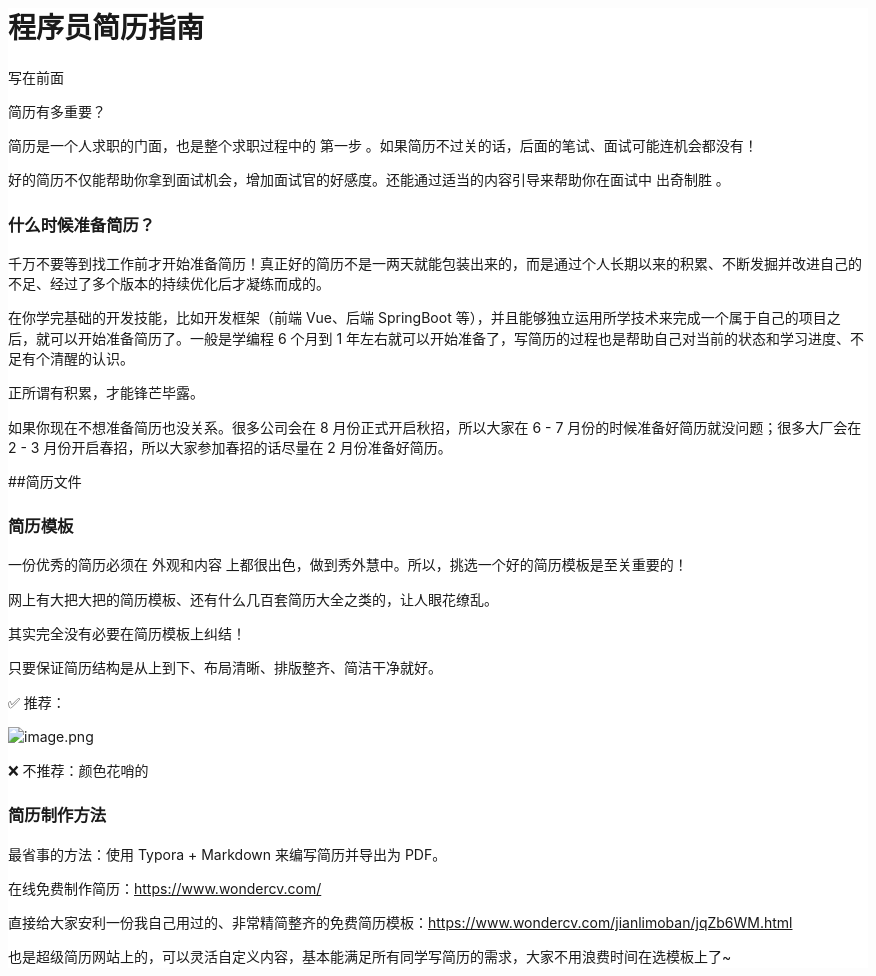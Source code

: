 # 程序员简历指南

 写在前面 

 简历有多重要？ 

简历是一个人求职的门面，也是整个求职过程中的 第一步 。如果简历不过关的话，后面的笔试、面试可能连机会都没有！

好的简历不仅能帮助你拿到面试机会，增加面试官的好感度。还能通过适当的内容引导来帮助你在面试中 出奇制胜 。



### 什么时候准备简历？

千万不要等到找工作前才开始准备简历！真正好的简历不是一两天就能包装出来的，而是通过个人长期以来的积累、不断发掘并改进自己的不足、经过了多个版本的持续优化后才凝练而成的。

在你学完基础的开发技能，比如开发框架（前端 Vue、后端 SpringBoot 等），并且能够独立运用所学技术来完成一个属于自己的项目之后，就可以开始准备简历了。一般是学编程 6 个月到 1 年左右就可以开始准备了，写简历的过程也是帮助自己对当前的状态和学习进度、不足有个清醒的认识。

正所谓有积累，才能锋芒毕露。



如果你现在不想准备简历也没关系。很多公司会在 8 月份正式开启秋招，所以大家在 6 - 7 月份的时候准备好简历就没问题；很多大厂会在 2 - 3 月份开启春招，所以大家参加春招的话尽量在 2 月份准备好简历。



##简历文件

### 简历模板

一份优秀的简历必须在 外观和内容 上都很出色，做到秀外慧中。所以，挑选一个好的简历模板是至关重要的！

网上有大把大把的简历模板、还有什么几百套简历大全之类的，让人眼花缭乱。

其实完全没有必要在简历模板上纠结！

只要保证简历结构是从上到下、布局清晰、排版整齐、简洁干净就好。

✅ 推荐：

![image.png](https://cdn.jsdelivr.net/gh/davidliuk/images@master/blog/1653222321128-19eb2a7c-76b3-4d79-9eab-306d1eb445b7.png)

❌ 不推荐：颜色花哨的



### 简历制作方法

最省事的方法：使用 Typora + Markdown 来编写简历并导出为 PDF。



在线免费制作简历：https://www.wondercv.com/



直接给大家安利一份我自己用过的、非常精简整齐的免费简历模板：https://www.wondercv.com/jianlimoban/jqZb6WM.html

也是超级简历网站上的，可以灵活自定义内容，基本能满足所有同学写简历的需求，大家不用浪费时间在选模板上了~

